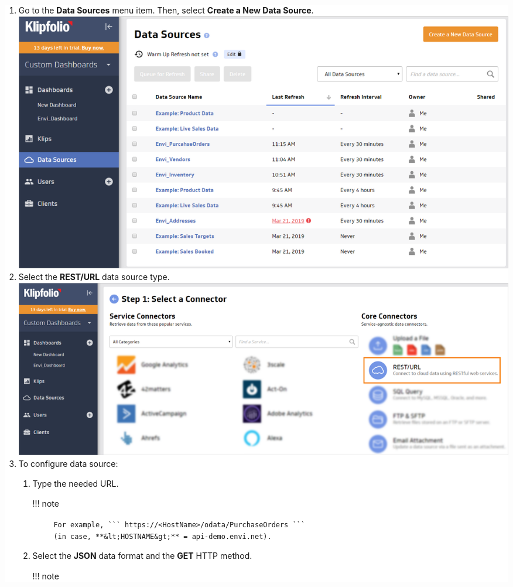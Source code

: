 1. Go to the **Data Sources** menu item. Then, select **Create a New Data Source**. ![image](img/Klipfolio_1.png)  
2. Select the **REST/URL** data source type. ![image](img/Klipfolio_2.png)  
3. To configure data source:<br>
    1. Type the needed URL.

    
        !!! note

                For example, ``` https://<HostName>/odata/PurchaseOrders ```
                (in case, **&lt;HOSTNAME&gt;** = api-demo.envi.net).

    2. Select the **JSON** data format and the **GET** HTTP method.

    
        !!! note
